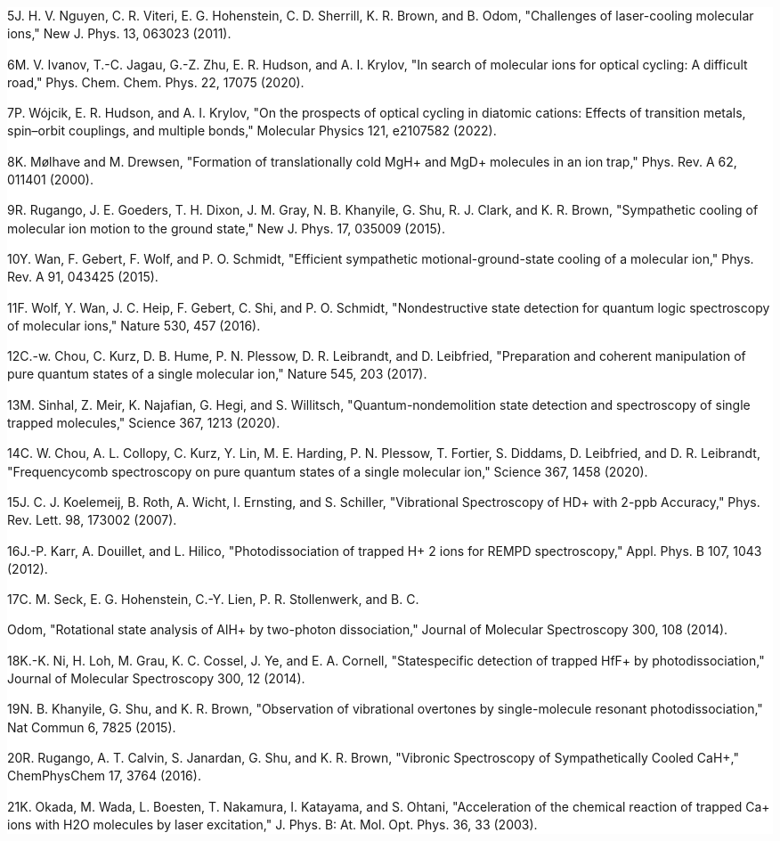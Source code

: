 5J. H. V. Nguyen, C. R. Viteri, E. G. Hohenstein, C. D. Sherrill, K. R. Brown, and B. Odom, "Challenges of laser-cooling molecular ions," New J. Phys. 13, 063023 (2011).

6M. V. Ivanov, T.-C. Jagau, G.-Z. Zhu, E. R. Hudson, and A. I. Krylov, "In search of molecular ions for optical cycling: A difficult road," Phys. Chem. Chem. Phys. 22, 17075 (2020).

7P. Wójcik, E. R. Hudson, and A. I. Krylov, "On the prospects of optical cycling in diatomic cations: Effects of transition metals, spin–orbit couplings, and multiple bonds," Molecular Physics 121, e2107582 (2022).

8K. Mølhave and M. Drewsen, "Formation of translationally cold MgH+ and MgD+ molecules in an ion trap," Phys. Rev. A 62, 011401 (2000).

9R. Rugango, J. E. Goeders, T. H. Dixon, J. M. Gray, N. B. Khanyile, G. Shu, R. J. Clark, and K. R. Brown, "Sympathetic cooling of molecular ion motion to the ground state," New J. Phys. 17, 035009 (2015).

10Y. Wan, F. Gebert, F. Wolf, and P. O. Schmidt, "Efficient sympathetic motional-ground-state cooling of a molecular ion," Phys. Rev. A 91, 043425
(2015).

11F. Wolf, Y. Wan, J. C. Heip, F. Gebert, C. Shi, and P. O. Schmidt, "Nondestructive state detection for quantum logic spectroscopy of molecular ions," Nature 530, 457 (2016).

12C.-w. Chou, C. Kurz, D. B. Hume, P. N. Plessow, D. R. Leibrandt, and D. Leibfried, "Preparation and coherent manipulation of pure quantum states of a single molecular ion," Nature 545, 203 (2017).

13M. Sinhal, Z. Meir, K. Najafian, G. Hegi, and S. Willitsch,
"Quantum-nondemolition state detection and spectroscopy of single trapped molecules," Science 367, 1213 (2020).

14C. W. Chou, A. L. Collopy, C. Kurz, Y. Lin, M. E. Harding, P. N. Plessow, T. Fortier, S. Diddams, D. Leibfried, and D. R. Leibrandt, "Frequencycomb spectroscopy on pure quantum states of a single molecular ion," Science 367, 1458 (2020).

15J. C. J. Koelemeij, B. Roth, A. Wicht, I. Ernsting, and S. Schiller, "Vibrational Spectroscopy of HD+ with 2-ppb Accuracy," Phys. Rev. Lett. 98, 173002 (2007).

16J.-P. Karr, A. Douillet, and L. Hilico, "Photodissociation of trapped H+
2 ions for REMPD spectroscopy," Appl. Phys. B 107, 1043 (2012).

17C. M. Seck, E. G. Hohenstein, C.-Y. Lien, P. R. Stollenwerk, and B. C.

Odom, "Rotational state analysis of AlH+ by two-photon dissociation,"
Journal of Molecular Spectroscopy 300, 108 (2014).

18K.-K. Ni, H. Loh, M. Grau, K. C. Cossel, J. Ye, and E. A. Cornell, "Statespecific detection of trapped HfF+ by photodissociation," Journal of Molecular Spectroscopy 300, 12 (2014).

19N. B. Khanyile, G. Shu, and K. R. Brown, "Observation of vibrational overtones by single-molecule resonant photodissociation," Nat Commun 6, 7825 (2015).

20R. Rugango, A. T. Calvin, S. Janardan, G. Shu, and K. R. Brown, "Vibronic Spectroscopy of Sympathetically Cooled CaH+," ChemPhysChem 17, 3764 (2016).

21K. Okada, M. Wada, L. Boesten, T. Nakamura, I. Katayama, and S. Ohtani,
"Acceleration of the chemical reaction of trapped Ca+ ions with H2O
molecules by laser excitation," J. Phys. B: At. Mol. Opt. Phys. 36, 33
(2003).
